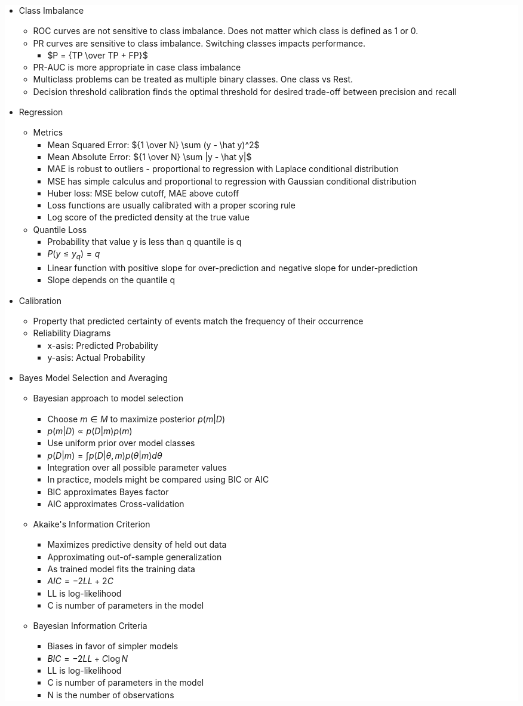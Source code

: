   - Class Imbalance
      - ROC curves are not sensitive to class imbalance. Does not matter which class is defined as 1 or 0.
      - PR curves are sensitive to class imbalance. Switching classes impacts performance.
          - $P = {TP \over TP + FP}$
      - PR-AUC is more appropriate in case class imbalance
      - Multiclass problems can be treated as multiple binary classes. One class vs Rest.
      - Decision threshold calibration finds the optimal threshold for desired trade-off between precision and recall

- Regression
  - Metrics
      - Mean Squared Error: ${1 \over N} \sum (y - \hat y)^2$
      - Mean Absolute Error: ${1 \over N} \sum |y - \hat y|$
      - MAE is robust to outliers - proportional to regression with Laplace conditional distribution
      - MSE has simple calculus and proportional to regression with Gaussian conditional distribution 
      - Huber loss: MSE below cutoff, MAE above cutoff
      - Loss functions are usually calibrated with a proper scoring rule
      - Log score of the predicted density at the true value
  - Quantile Loss
      - Probability that value y is less than q quantile is q
      - $P(y \le y_q) = q$
      - Linear function with positive slope for over-prediction and negative slope for under-prediction
      - Slope depends on the quantile q

- Calibration
  - Property that predicted certainty of events match the frequency of their occurrence
  - Reliability Diagrams
      - x-asis: Predicted Probability
      - y-asis: Actual Probability

- Bayes Model Selection and Averaging
  - Bayesian approach to model selection
      - Choose $m \in M$ to maximize posterior $p(m|D)$
      - $p(m|D) \propto p(D|m)p(m)$
      - Use uniform prior over model classes
      - $p(D|m) = \int p(D|\theta,m)p(\theta|m)d\theta$
      - Integration over all possible parameter values
      - In practice, models might be compared using BIC or AIC
      - BIC approximates Bayes factor
      - AIC approximates Cross-validation

  - Akaike's Information Criterion
      - Maximizes predictive density of held out data
      - Approximating out-of-sample generalization
      - As trained model fits the training data
      - $AIC = -2LL + 2C$
      - LL is log-likelihood
      - C is number of parameters in the model
  
  - Bayesian Information Criteria
      - Biases in favor of simpler models
      - $BIC = -2LL + C\log N$
      - LL is log-likelihood
      - C is number of parameters in the model
      - N is the number of observations  
